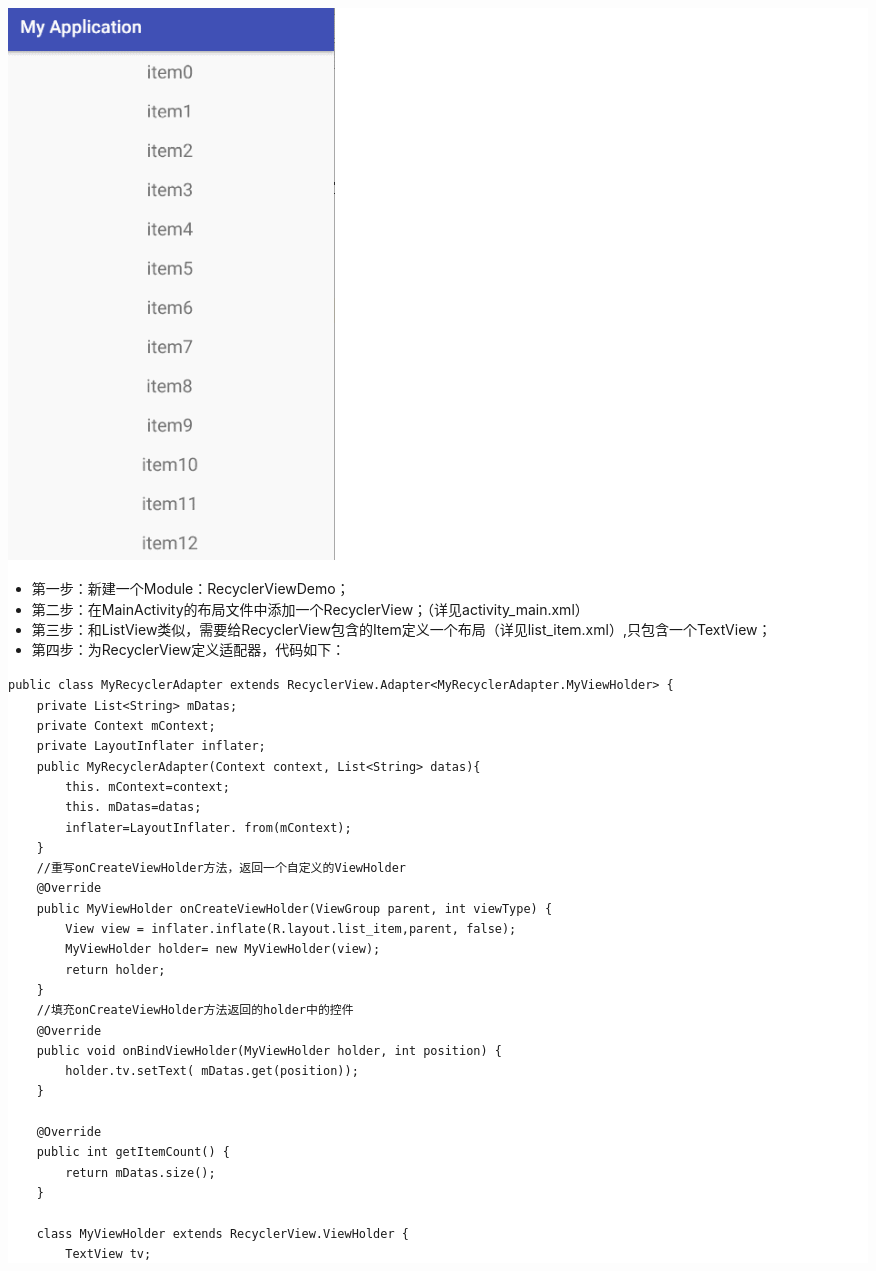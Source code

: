 ![](pic/recyclerview01.gif)


- 第一步：新建一个Module：RecyclerViewDemo；
- 第二步：在MainActivity的布局文件中添加一个RecyclerView；（详见activity_main.xml）
- 第三步：和ListView类似，需要给RecyclerView包含的Item定义一个布局（详见list_item.xml）,只包含一个TextView；
- 第四步：为RecyclerView定义适配器，代码如下：
```
public class MyRecyclerAdapter extends RecyclerView.Adapter<MyRecyclerAdapter.MyViewHolder> {
    private List<String> mDatas;
    private Context mContext;
    private LayoutInflater inflater;
    public MyRecyclerAdapter(Context context, List<String> datas){
        this. mContext=context;
        this. mDatas=datas;
        inflater=LayoutInflater. from(mContext);
    }
    //重写onCreateViewHolder方法，返回一个自定义的ViewHolder
    @Override
    public MyViewHolder onCreateViewHolder(ViewGroup parent, int viewType) {
        View view = inflater.inflate(R.layout.list_item,parent, false);
        MyViewHolder holder= new MyViewHolder(view);
        return holder;
    }
    //填充onCreateViewHolder方法返回的holder中的控件
    @Override
    public void onBindViewHolder(MyViewHolder holder, int position) {
        holder.tv.setText( mDatas.get(position));
    }

    @Override
    public int getItemCount() {
        return mDatas.size();
    }

    class MyViewHolder extends RecyclerView.ViewHolder {
        TextView tv;
```